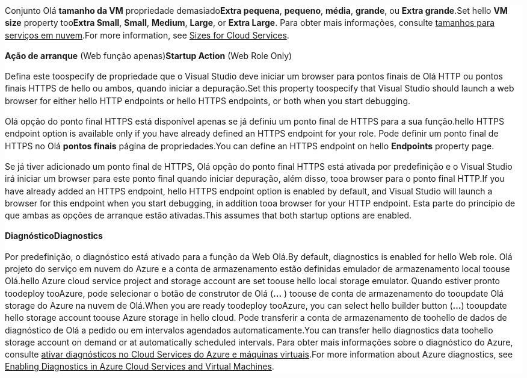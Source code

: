 <span data-ttu-id="ae122-124">Conjunto Olá **tamanho da VM** propriedade demasiado**Extra pequena**, **pequeno**, **média**, **grande**, ou **Extra grande**.</span><span class="sxs-lookup"><span data-stu-id="ae122-124">Set hello **VM size** property too**Extra Small**, **Small**, **Medium**, **Large**, or **Extra Large**.</span></span>  <span data-ttu-id="ae122-125">Para obter mais informações, consulte [tamanhos para serviços em nuvem](cloud-services/cloud-services-sizes-specs.md).</span><span class="sxs-lookup"><span data-stu-id="ae122-125">For more information, see [Sizes for Cloud Services](cloud-services/cloud-services-sizes-specs.md).</span></span>

<span data-ttu-id="ae122-126">**Ação de arranque** (Web função apenas)</span><span class="sxs-lookup"><span data-stu-id="ae122-126">**Startup Action** (Web Role Only)</span></span>

<span data-ttu-id="ae122-127">Defina este toospecify de propriedade que o Visual Studio deve iniciar um browser para pontos finais de Olá HTTP ou pontos finais HTTPS de hello ou ambos, quando iniciar a depuração.</span><span class="sxs-lookup"><span data-stu-id="ae122-127">Set this property toospecify that Visual Studio should launch a web browser for either hello HTTP endpoints or hello HTTPS endpoints, or both when you start debugging.</span></span>

<span data-ttu-id="ae122-128">Olá opção do ponto final HTTPS está disponível apenas se já definiu um ponto final de HTTPS para a sua função.</span><span class="sxs-lookup"><span data-stu-id="ae122-128">hello HTTPS endpoint option is available only if you have already defined an HTTPS endpoint for your role.</span></span> <span data-ttu-id="ae122-129">Pode definir um ponto final de HTTPS no Olá **pontos finais** página de propriedades.</span><span class="sxs-lookup"><span data-stu-id="ae122-129">You can define an HTTPS endpoint on hello **Endpoints** property page.</span></span>

<span data-ttu-id="ae122-130">Se já tiver adicionado um ponto final de HTTPS, Olá opção do ponto final HTTPS está ativada por predefinição e o Visual Studio irá iniciar um browser para este ponto final quando iniciar depuração, além disso, tooa browser para o ponto final HTTP.</span><span class="sxs-lookup"><span data-stu-id="ae122-130">If you have already added an HTTPS endpoint, hello HTTPS endpoint option is enabled by default, and Visual Studio will launch a browser for this endpoint when you start debugging, in addition tooa browser for your HTTP endpoint.</span></span> <span data-ttu-id="ae122-131">Esta parte do princípio de que ambas as opções de arranque estão ativadas.</span><span class="sxs-lookup"><span data-stu-id="ae122-131">This assumes that both startup options are enabled.</span></span>

<span data-ttu-id="ae122-132">**Diagnóstico**</span><span class="sxs-lookup"><span data-stu-id="ae122-132">**Diagnostics**</span></span>

<span data-ttu-id="ae122-133">Por predefinição, o diagnóstico está ativado para a função da Web Olá.</span><span class="sxs-lookup"><span data-stu-id="ae122-133">By default, diagnostics is enabled for hello Web role.</span></span> <span data-ttu-id="ae122-134">Olá projeto do serviço em nuvem do Azure e a conta de armazenamento estão definidas emulador de armazenamento local toouse Olá.</span><span class="sxs-lookup"><span data-stu-id="ae122-134">hello Azure cloud service project and storage account are set toouse hello local storage emulator.</span></span> <span data-ttu-id="ae122-135">Quando estiver pronto toodeploy tooAzure, pode selecionar o botão de construtor de Olá (**...** ) toouse de conta de armazenamento do tooupdate Olá storage do Azure na nuvem de Olá.</span><span class="sxs-lookup"><span data-stu-id="ae122-135">When you are ready toodeploy tooAzure, you can select hello builder button (**…**) tooupdate hello storage account toouse Azure storage in hello cloud.</span></span> <span data-ttu-id="ae122-136">Pode transferir a conta de armazenamento de toohello de dados de diagnóstico de Olá a pedido ou em intervalos agendados automaticamente.</span><span class="sxs-lookup"><span data-stu-id="ae122-136">You can transfer hello diagnostics data toohello storage account on demand or at automatically scheduled intervals.</span></span> <span data-ttu-id="ae122-137">Para obter mais informações sobre o diagnóstico do Azure, consulte [ativar diagnósticos no Cloud Services do Azure e máquinas virtuais](cloud-services/cloud-services-dotnet-diagnostics.md).</span><span class="sxs-lookup"><span data-stu-id="ae122-137">For more information about Azure diagnostics, see [Enabling Diagnostics in Azure Cloud Services and Virtual Machines](cloud-services/cloud-services-dotnet-diagnostics.md).</span></span>
